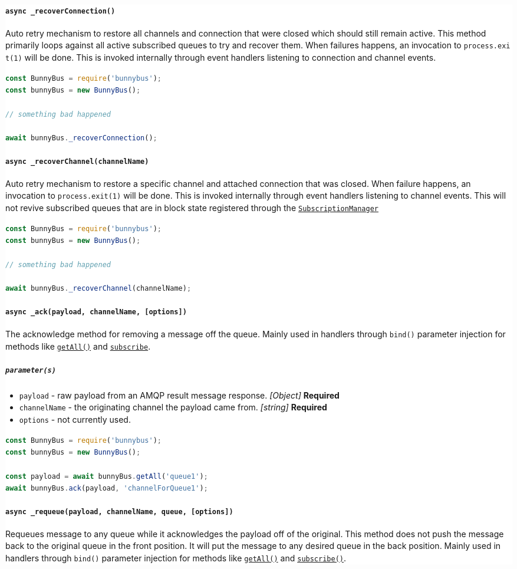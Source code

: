 #### `async _recoverConnection()`

Auto retry mechanism to restore all channels and connection that were closed which should still remain active.  This method primarily loops against all active subscribed queues to try and recover them.  When failures happens, an invocation to `process.exit(1)` will be done.  This is invoked internally through event handlers listening to connection and channel events.

```javascript
const BunnyBus = require('bunnybus');
const bunnyBus = new BunnyBus();

// something bad happened

await bunnyBus._recoverConnection();
```

#### `async _recoverChannel(channelName)`

Auto retry mechanism to restore a specific channel and attached connection that was closed.  When failure happens, an invocation to `process.exit(1)` will be done.  This is invoked internally through event handlers listening to channel events.  This will not revive subscribed queues that are in block state registered through the [`SubscriptionManager`](#subscriptionmanager)

```javascript
const BunnyBus = require('bunnybus');
const bunnyBus = new BunnyBus();

// something bad happened

await bunnyBus._recoverChannel(channelName);
```

#### `async _ack(payload, channelName, [options])`

The acknowledge method for removing a message off the queue.  Mainly used in handlers through `bind()` parameter injection for methods like [`getAll()`](#async-getallqueue-handler-options) and [`subscribe`](#async-subscribequeue-handlers-options).

##### `parameter(s)`

* `payload` - raw payload from an AMQP result message response. *[Object]* **Required**
* `channelName` - the originating channel the payload came from. *[string]* **Required**
* `options` - not currently used.

```javascript
const BunnyBus = require('bunnybus');
const bunnyBus = new BunnyBus();

const payload = await bunnyBus.getAll('queue1');
await bunnyBus.ack(payload, 'channelForQueue1');
```

#### `async _requeue(payload, channelName, queue, [options])`

Requeues message to any queue while it acknowledges the payload off of the original.  This method does not push the message back to the original queue in the front position.  It will put the message to any desired queue in the back position.  Mainly used in handlers through `bind()` parameter injection for methods like [`getAll()`](#async-getallqueue-handler-options) and [`subscribe()`](#async-subscribequeue-handlers-options).
